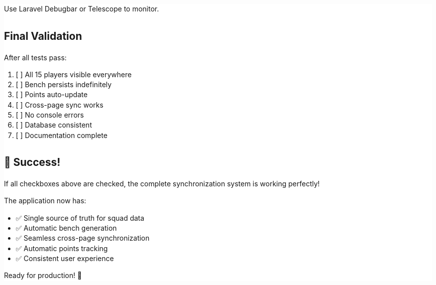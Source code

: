 Use Laravel Debugbar or Telescope to monitor.

## Final Validation

After all tests pass:

1. [ ] All 15 players visible everywhere
2. [ ] Bench persists indefinitely
3. [ ] Points auto-update
4. [ ] Cross-page sync works
5. [ ] No console errors
6. [ ] Database consistent
7. [ ] Documentation complete

## 🎉 Success!

If all checkboxes above are checked, the complete synchronization system is working perfectly!

The application now has:
- ✅ Single source of truth for squad data
- ✅ Automatic bench generation
- ✅ Seamless cross-page synchronization
- ✅ Automatic points tracking
- ✅ Consistent user experience

Ready for production! 🚀
